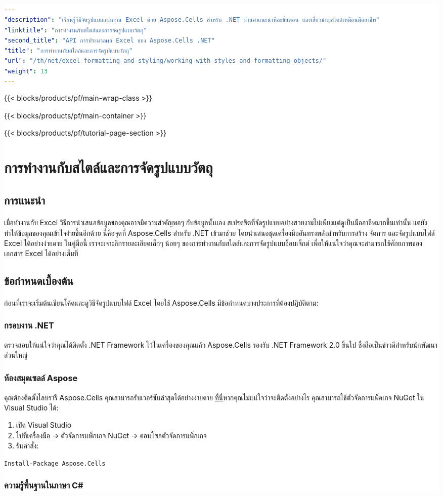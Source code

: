 ```yaml
---
"description": "เรียนรู้วิธีจัดรูปแบบแผ่นงาน Excel ด้วย Aspose.Cells สำหรับ .NET ผ่านคำแนะนำทีละขั้นตอน และเชี่ยวชาญสไตล์เหมือนมืออาชีพ"
"linktitle": "การทำงานกับสไตล์และการจัดรูปแบบวัตถุ"
"second_title": "API การประมวลผล Excel ของ Aspose.Cells .NET"
"title": "การทำงานกับสไตล์และการจัดรูปแบบวัตถุ"
"url": "/th/net/excel-formatting-and-styling/working-with-styles-and-formatting-objects/"
"weight": 13
---
```


{{< blocks/products/pf/main-wrap-class >}}

{{< blocks/products/pf/main-container >}}

{{< blocks/products/pf/tutorial-page-section >}}

# การทำงานกับสไตล์และการจัดรูปแบบวัตถุ

## การแนะนำ

เมื่อทำงานกับ Excel วิธีการนำเสนอข้อมูลของคุณอาจมีความสำคัญพอๆ กับข้อมูลนั้นเอง สเปรดชีตที่จัดรูปแบบอย่างสวยงามไม่เพียงแต่ดูเป็นมืออาชีพมากขึ้นเท่านั้น แต่ยังทำให้ข้อมูลของคุณเข้าใจง่ายขึ้นอีกด้วย นี่คือจุดที่ Aspose.Cells สำหรับ .NET เข้ามาช่วย โดยนำเสนอชุดเครื่องมืออันทรงพลังสำหรับการสร้าง จัดการ และจัดรูปแบบไฟล์ Excel ได้อย่างง่ายดาย ในคู่มือนี้ เราจะเจาะลึกรายละเอียดเล็กๆ น้อยๆ ของการทำงานกับสไตล์และการจัดรูปแบบอ็อบเจ็กต์ เพื่อให้แน่ใจว่าคุณจะสามารถใช้ศักยภาพของเอกสาร Excel ได้อย่างเต็มที่

## ข้อกำหนดเบื้องต้น

ก่อนที่เราจะเริ่มต้นเขียนโค้ดและดูวิธีจัดรูปแบบไฟล์ Excel โดยใช้ Aspose.Cells มีข้อกำหนดบางประการที่ต้องปฏิบัติตาม:

### กรอบงาน .NET

ตรวจสอบให้แน่ใจว่าคุณได้ติดตั้ง .NET Framework ไว้ในเครื่องของคุณแล้ว Aspose.Cells รองรับ .NET Framework 2.0 ขึ้นไป ซึ่งถือเป็นข่าวดีสำหรับนักพัฒนาส่วนใหญ่

### ห้องสมุดเซลล์ Aspose

คุณต้องติดตั้งไลบรารี Aspose.Cells คุณสามารถรับเวอร์ชันล่าสุดได้อย่างง่ายดาย [ที่นี่](https://releases.aspose.com/cells/net/)หากคุณไม่แน่ใจว่าจะติดตั้งอย่างไร คุณสามารถใช้ตัวจัดการแพ็คเกจ NuGet ใน Visual Studio ได้:

1. เปิด Visual Studio
2. ไปที่เครื่องมือ -> ตัวจัดการแพ็กเกจ NuGet -> คอนโซลตัวจัดการแพ็กเกจ
3. รันคำสั่ง:
```bash
Install-Package Aspose.Cells
```

### ความรู้พื้นฐานในภาษา C#
